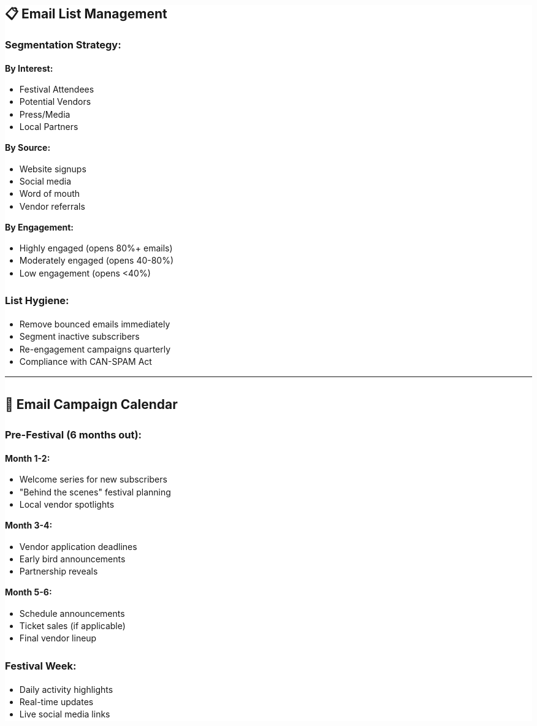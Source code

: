 
## 📋 Email List Management

### Segmentation Strategy:

**By Interest:**
- Festival Attendees
- Potential Vendors  
- Press/Media
- Local Partners

**By Source:**
- Website signups
- Social media
- Word of mouth
- Vendor referrals

**By Engagement:**
- Highly engaged (opens 80%+ emails)
- Moderately engaged (opens 40-80%)
- Low engagement (opens <40%)

### List Hygiene:
- Remove bounced emails immediately
- Segment inactive subscribers
- Re-engagement campaigns quarterly
- Compliance with CAN-SPAM Act

---

## 🎯 Email Campaign Calendar

### Pre-Festival (6 months out):
**Month 1-2:**
- Welcome series for new subscribers
- "Behind the scenes" festival planning
- Local vendor spotlights

**Month 3-4:**
- Vendor application deadlines
- Early bird announcements
- Partnership reveals

**Month 5-6:**
- Schedule announcements
- Ticket sales (if applicable)
- Final vendor lineup

### Festival Week:
- Daily activity highlights
- Real-time updates
- Live social media links
